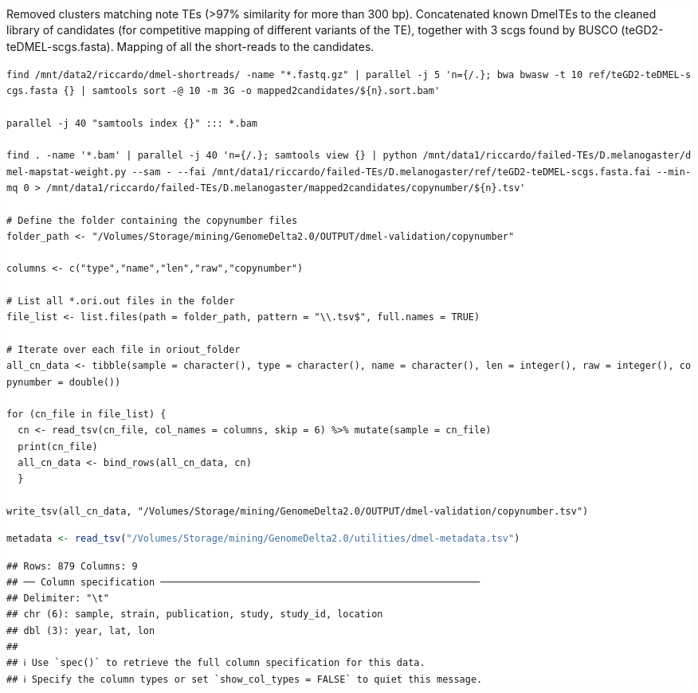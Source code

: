 Removed clusters matching note TEs (\>97% similarity for more than 300
bp). Concatenated known DmelTEs to the cleaned library of candidates
(for competitive mapping of different variants of the TE), together with
3 scgs found by BUSCO (teGD2-teDMEL-scgs.fasta). Mapping of all the
short-reads to the candidates.

    find /mnt/data2/riccardo/dmel-shortreads/ -name "*.fastq.gz" | parallel -j 5 'n={/.}; bwa bwasw -t 10 ref/teGD2-teDMEL-scgs.fasta {} | samtools sort -@ 10 -m 3G -o mapped2candidates/${n}.sort.bam'

    parallel -j 40 "samtools index {}" ::: *.bam

    find . -name '*.bam' | parallel -j 40 'n={/.}; samtools view {} | python /mnt/data1/riccardo/failed-TEs/D.melanogaster/dmel-mapstat-weight.py --sam - --fai /mnt/data1/riccardo/failed-TEs/D.melanogaster/ref/teGD2-teDMEL-scgs.fasta.fai --min-mq 0 > /mnt/data1/riccardo/failed-TEs/D.melanogaster/mapped2candidates/copynumber/${n}.tsv'

    # Define the folder containing the copynumber files
    folder_path <- "/Volumes/Storage/mining/GenomeDelta2.0/OUTPUT/dmel-validation/copynumber"

    columns <- c("type","name","len","raw","copynumber")

    # List all *.ori.out files in the folder
    file_list <- list.files(path = folder_path, pattern = "\\.tsv$", full.names = TRUE)

    # Iterate over each file in oriout_folder
    all_cn_data <- tibble(sample = character(), type = character(), name = character(), len = integer(), raw = integer(), copynumber = double())

    for (cn_file in file_list) {
      cn <- read_tsv(cn_file, col_names = columns, skip = 6) %>% mutate(sample = cn_file)
      print(cn_file)
      all_cn_data <- bind_rows(all_cn_data, cn)
      }
      
    write_tsv(all_cn_data, "/Volumes/Storage/mining/GenomeDelta2.0/OUTPUT/dmel-validation/copynumber.tsv")

``` r
metadata <- read_tsv("/Volumes/Storage/mining/GenomeDelta2.0/utilities/dmel-metadata.tsv")
```

    ## Rows: 879 Columns: 9
    ## ── Column specification ────────────────────────────────────────────────────────
    ## Delimiter: "\t"
    ## chr (6): sample, strain, publication, study, study_id, location
    ## dbl (3): year, lat, lon
    ## 
    ## ℹ Use `spec()` to retrieve the full column specification for this data.
    ## ℹ Specify the column types or set `show_col_types = FALSE` to quiet this message.
